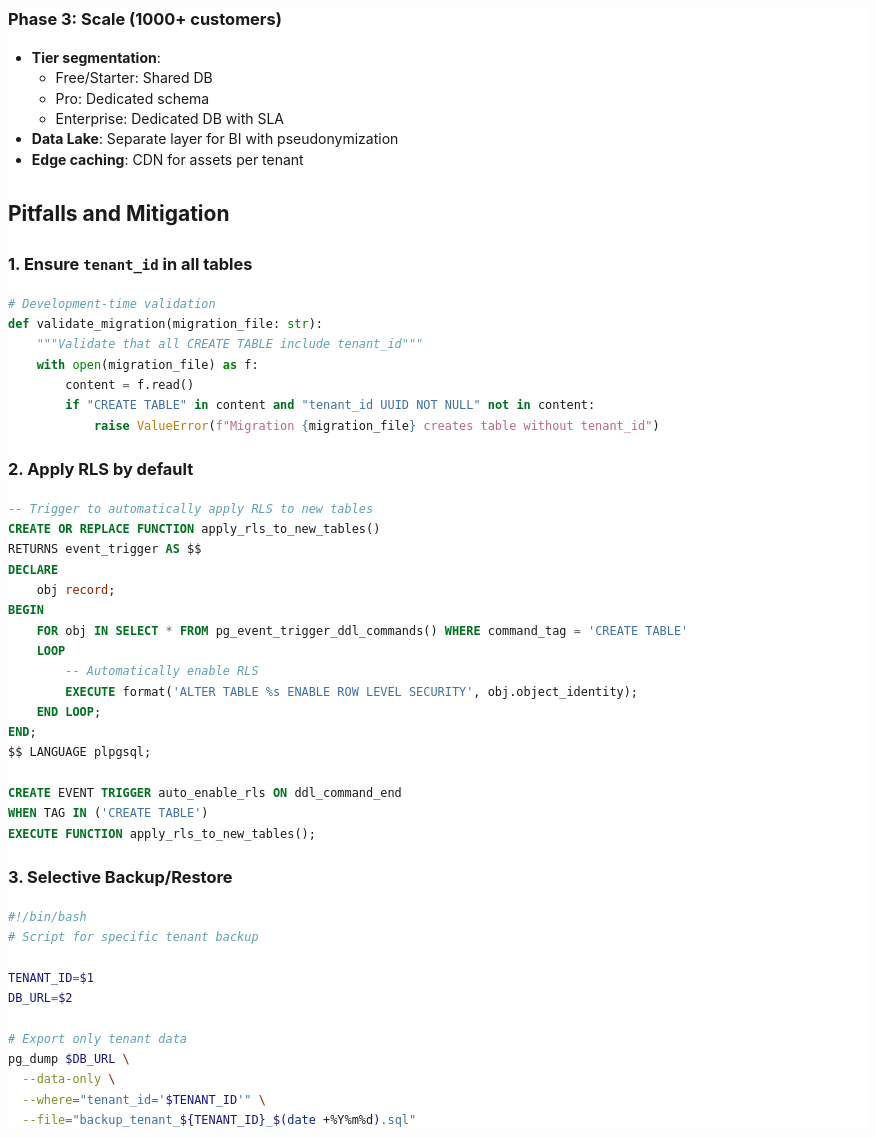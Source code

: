 ### Phase 3: Scale (1000+ customers)
- **Tier segmentation**:
  - Free/Starter: Shared DB
  - Pro: Dedicated schema
  - Enterprise: Dedicated DB with SLA
- **Data Lake**: Separate layer for BI with pseudonymization
- **Edge caching**: CDN for assets per tenant

## Pitfalls and Mitigation

### 1. Ensure `tenant_id` in all tables

```python
# Development-time validation
def validate_migration(migration_file: str):
    """Validate that all CREATE TABLE include tenant_id"""
    with open(migration_file) as f:
        content = f.read()
        if "CREATE TABLE" in content and "tenant_id UUID NOT NULL" not in content:
            raise ValueError(f"Migration {migration_file} creates table without tenant_id")
```

### 2. Apply RLS by default

```sql
-- Trigger to automatically apply RLS to new tables
CREATE OR REPLACE FUNCTION apply_rls_to_new_tables()
RETURNS event_trigger AS $$
DECLARE
    obj record;
BEGIN
    FOR obj IN SELECT * FROM pg_event_trigger_ddl_commands() WHERE command_tag = 'CREATE TABLE'
    LOOP
        -- Automatically enable RLS
        EXECUTE format('ALTER TABLE %s ENABLE ROW LEVEL SECURITY', obj.object_identity);
    END LOOP;
END;
$$ LANGUAGE plpgsql;

CREATE EVENT TRIGGER auto_enable_rls ON ddl_command_end
WHEN TAG IN ('CREATE TABLE')
EXECUTE FUNCTION apply_rls_to_new_tables();
```

### 3. Selective Backup/Restore

```bash
#!/bin/bash
# Script for specific tenant backup

TENANT_ID=$1
DB_URL=$2

# Export only tenant data
pg_dump $DB_URL \
  --data-only \
  --where="tenant_id='$TENANT_ID'" \
  --file="backup_tenant_${TENANT_ID}_$(date +%Y%m%d).sql"
```
